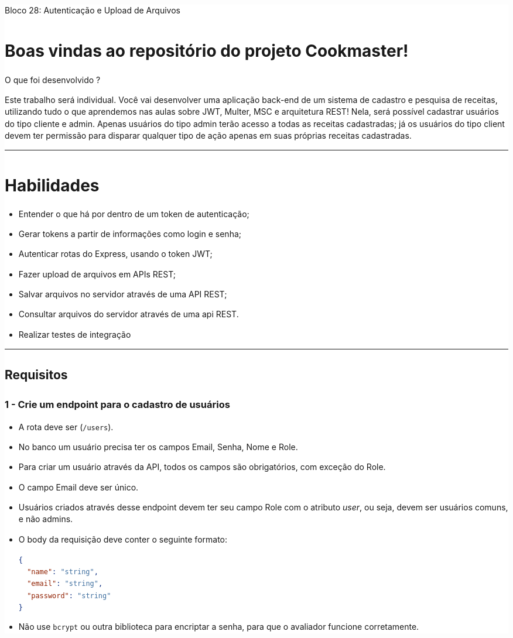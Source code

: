 Bloco 28: Autenticação e Upload de Arquivos

# Boas vindas ao repositório do projeto Cookmaster!

O que foi desenvolvido ? 

Este trabalho será individual.
Você vai desenvolver uma aplicação back-end de um sistema de cadastro e pesquisa de receitas, utilizando tudo o que aprendemos nas aulas sobre JWT, Multer, MSC e arquitetura REST!
Nela, será possível cadastrar usuários do tipo cliente e admin. Apenas usuários do tipo admin terão acesso a todas as receitas cadastradas; já os usuários do tipo client devem ter permissão para disparar qualquer tipo de ação apenas em suas próprias receitas cadastradas.

---

# Habilidades

- Entender o que há por dentro de um token de autenticação;

- Gerar tokens a partir de informações como login e senha;

- Autenticar rotas do Express, usando o token JWT;

- Fazer upload de arquivos em APIs REST;

- Salvar arquivos no servidor através de uma API REST;

- Consultar arquivos do servidor através de uma api REST.

- Realizar testes de integração

---


## Requisitos 

### 1 - Crie um endpoint para o cadastro de usuários

- A rota deve ser (`/users`).

- No banco um usuário precisa ter os campos Email, Senha, Nome e Role.

- Para criar um usuário através da API, todos os campos são obrigatórios, com exceção do Role.

- O campo Email deve ser único.

- Usuários criados através desse endpoint devem ter seu campo Role com o atributo _user_, ou seja, devem ser usuários comuns, e não admins.

- O body da requisição deve conter o seguinte formato:

  ```json
  {
    "name": "string",
    "email": "string",
    "password": "string"
  }
  ```
- Não use `bcrypt` ou outra biblioteca para encriptar a senha, para que o avaliador funcione corretamente.
